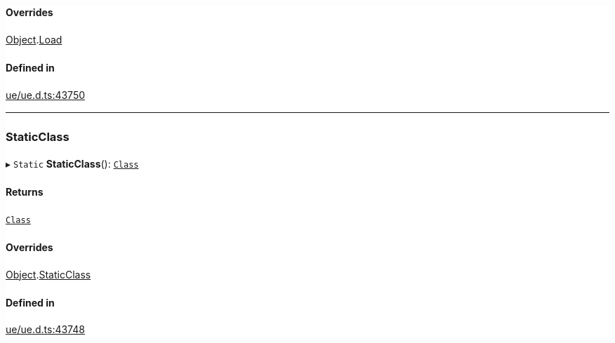 #### Overrides

[Object](ue_ue.Object.md).[Load](ue_ue.Object.md#load)

#### Defined in

[ue/ue.d.ts:43750](https://github.com/YugMetaverse/yug_typings/blob/b7d9b19/ue/ue.d.ts#L43750)

___

### StaticClass

▸ `Static` **StaticClass**(): [`Class`](ue_ue.Class.md)

#### Returns

[`Class`](ue_ue.Class.md)

#### Overrides

[Object](ue_ue.Object.md).[StaticClass](ue_ue.Object.md#staticclass)

#### Defined in

[ue/ue.d.ts:43748](https://github.com/YugMetaverse/yug_typings/blob/b7d9b19/ue/ue.d.ts#L43748)
